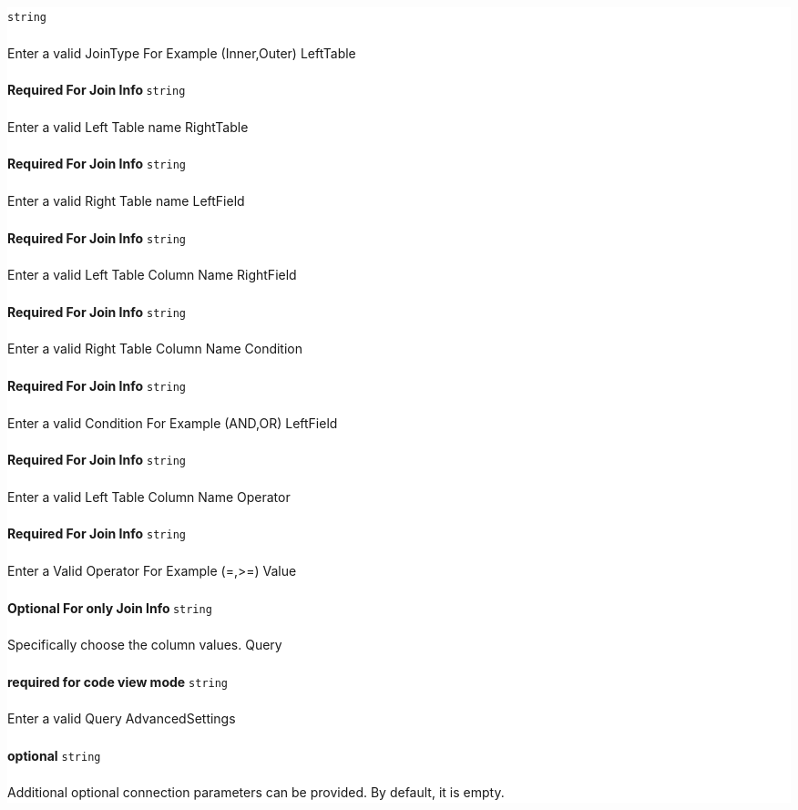   <td><code>string</code></br></br>
   Enter a valid JoinType For Example (Inner,Outer)</td>
   </tr>
   <tr>
   <td>LeftTable</br></br>
   <b>Required For Join Info </b> </td>
  <td><code>string</code></br></br>
   Enter a valid Left Table name </td>
   </tr>
   <tr>
   <td>RightTable</br></br>
   <b>Required For Join Info</b> </td>
  <td><code>string</code></br></br>
   Enter a valid Right Table name </td>
   </tr>
   <tr>
   <td>LeftField</br></br>
   <b>Required For Join Info</b> </td>
  <td><code>string</code></br></br>
   Enter a valid Left Table Column Name  </td>
   </tr>
   <tr>
   <td>RightField</br></br>
   <b>Required For Join Info</b> </td>
  <td><code>string</code></br></br>
   Enter a valid Right Table Column Name  </td>
   </tr>
   <tr>
   <td>Condition</br></br>
   <b>Required For Join Info</b> </td>
  <td><code>string</code></br></br>
   Enter a valid Condition For Example (AND,OR)  </td>
   </tr>
   <tr>
   <td>LeftField</br></br>
   <b>Required For Join Info</b> </td>
  <td><code>string</code></br></br>
   Enter a valid Left Table Column Name  </td>
   </tr>
   <tr>
   <td>Operator</br></br>
   <b>Required For Join Info</b> </td>
  <td><code>string</code></br></br>
   Enter a Valid Operator For Example (=,>=)  </td>
   </tr>
   <tr>
   <td>Value</br></br>
   <b>Optional For only Join Info  </b> </td>
  <td><code>string</code></br></br>
   Specifically choose the column values. </td>
   </tr>
   <tr>
   <td>Query</br></br>
   <b>required for code view mode</b> </td>
  <td><code>string</code></br></br>
   Enter a valid Query</td>
   </tr>
   <tr>
   <td>AdvancedSettings</br></br>
   <b>optional</b> </td>
  <td><code>string</code></br></br>
   Additional optional connection parameters can be provided. By default, it is empty.</td>
   </tr>
   <tr>